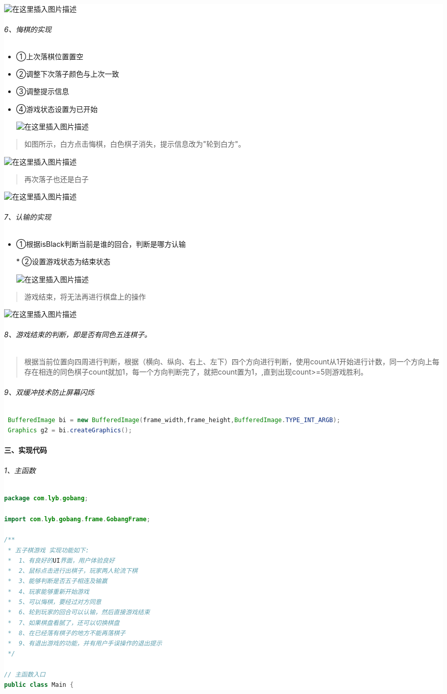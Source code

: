 ![在这里插入图片描述](https://i-blog.csdnimg.cn/blog_migrate/7f97bcb474ccd84f5496b89de8853f8d.png)

###### 6、悔棋的实现

* ①上次落棋位置置空
* ②调整下次落子颜色与上次一致
* ③调整提示信息
* ④游戏状态设置为已开始
    
  ![在这里插入图片描述](https://i-blog.csdnimg.cn/blog_migrate/9c93cd97f6a0eae0a257cebf569efd45.png)

> 如图所示，白方点击悔棋，白色棋子消失，提示信息改为"轮到白方"。

![在这里插入图片描述](https://i-blog.csdnimg.cn/blog_migrate/cd46073843f9d9884dc548e198e021f6.png)

> 再次落子也还是白子

![在这里插入图片描述](https://i-blog.csdnimg.cn/blog_migrate/32ccd7f72c63fdd43d24f37fea5655a1.png)

###### 7、认输的实现

* ①根据isBlack判断当前是谁的回合，判断是哪方认输
    
  \* ②设置游戏状态为结束状态
    
  ![在这里插入图片描述](https://i-blog.csdnimg.cn/blog_migrate/040b9d51f69431ae62aeb915dffb6495.png)

> 游戏结束，将无法再进行棋盘上的操作

![在这里插入图片描述](https://i-blog.csdnimg.cn/blog_migrate/851ea1f0fe5daa25fdb65a6b0c0004c1.png)

###### 8、游戏结束的判断，即是否有同色五连棋子。

> 根据当前位置向四周进行判断，根据（横向、纵向、右上、左下）四个方向进行判断，使用count从1开始进行计数，同一个方向上每存在相连的同色棋子count就加1，每一个方向判断完了，就把count置为1，,直到出现count>=5则游戏胜利。

###### 9、双缓冲技术防止屏幕闪烁

```java
 BufferedImage bi = new BufferedImage(frame_width,frame_height,BufferedImage.TYPE_INT_ARGB);
 Graphics g2 = bi.createGraphics();

```

#### 三、实现代码

###### 1、主函数

```java
package com.lyb.gobang;

import com.lyb.gobang.frame.GobangFrame;

/**
 * 五子棋游戏 实现功能如下:
 *  1、有良好的UI界面，用户体验良好
 *  2、鼠标点击进行出棋子，玩家两人轮流下棋
 *  3、能够判断是否五子相连及输赢
 *  4、玩家能够重新开始游戏
 *  5、可以悔棋，要经过对方同意
 *  6、轮到玩家的回合可以认输，然后直接游戏结束
 *  7、如果棋盘看腻了，还可以切换棋盘
 *  8、在已经落有棋子的地方不能再落棋子
 *  9、有退出游戏的功能，并有用户手误操作的退出提示
 */

// 主函数入口
public class Main {
```